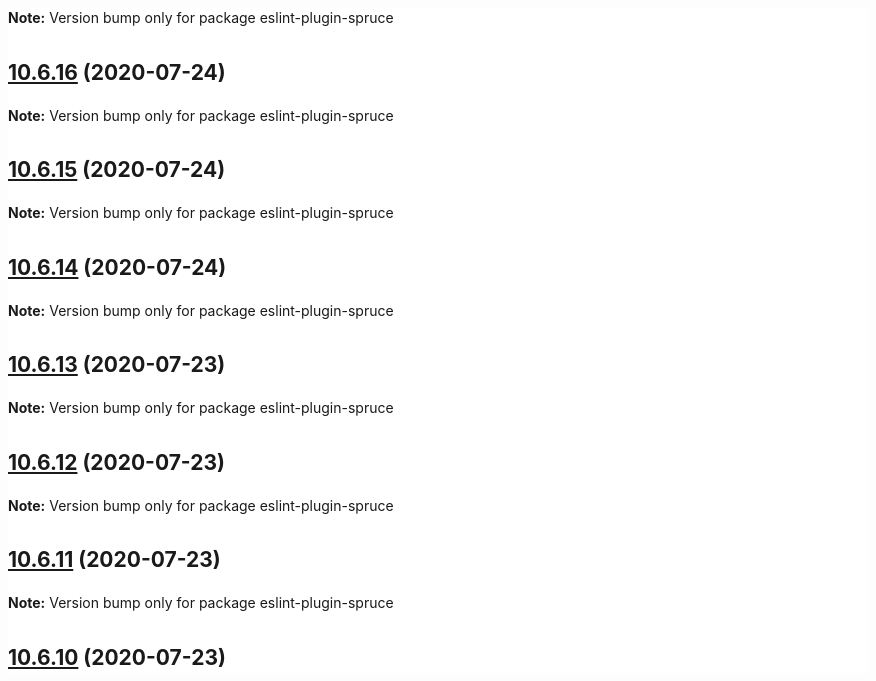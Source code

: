 **Note:** Version bump only for package eslint-plugin-spruce





## [10.6.16](https://github.com/sprucelabsai/workspace.sprucebot-skills-kit/compare/v10.6.15...v10.6.16) (2020-07-24)

**Note:** Version bump only for package eslint-plugin-spruce





## [10.6.15](https://github.com/sprucelabsai/workspace.sprucebot-skills-kit/compare/v10.6.14...v10.6.15) (2020-07-24)

**Note:** Version bump only for package eslint-plugin-spruce





## [10.6.14](https://github.com/sprucelabsai/workspace.sprucebot-skills-kit/compare/v10.6.13...v10.6.14) (2020-07-24)

**Note:** Version bump only for package eslint-plugin-spruce





## [10.6.13](https://github.com/sprucelabsai/workspace.sprucebot-skills-kit/compare/v10.6.12...v10.6.13) (2020-07-23)

**Note:** Version bump only for package eslint-plugin-spruce





## [10.6.12](https://github.com/sprucelabsai/workspace.sprucebot-skills-kit/compare/v10.6.11...v10.6.12) (2020-07-23)

**Note:** Version bump only for package eslint-plugin-spruce





## [10.6.11](https://github.com/sprucelabsai/workspace.sprucebot-skills-kit/compare/v10.6.10...v10.6.11) (2020-07-23)

**Note:** Version bump only for package eslint-plugin-spruce





## [10.6.10](https://github.com/sprucelabsai/workspace.sprucebot-skills-kit/compare/v10.6.9...v10.6.10) (2020-07-23)
